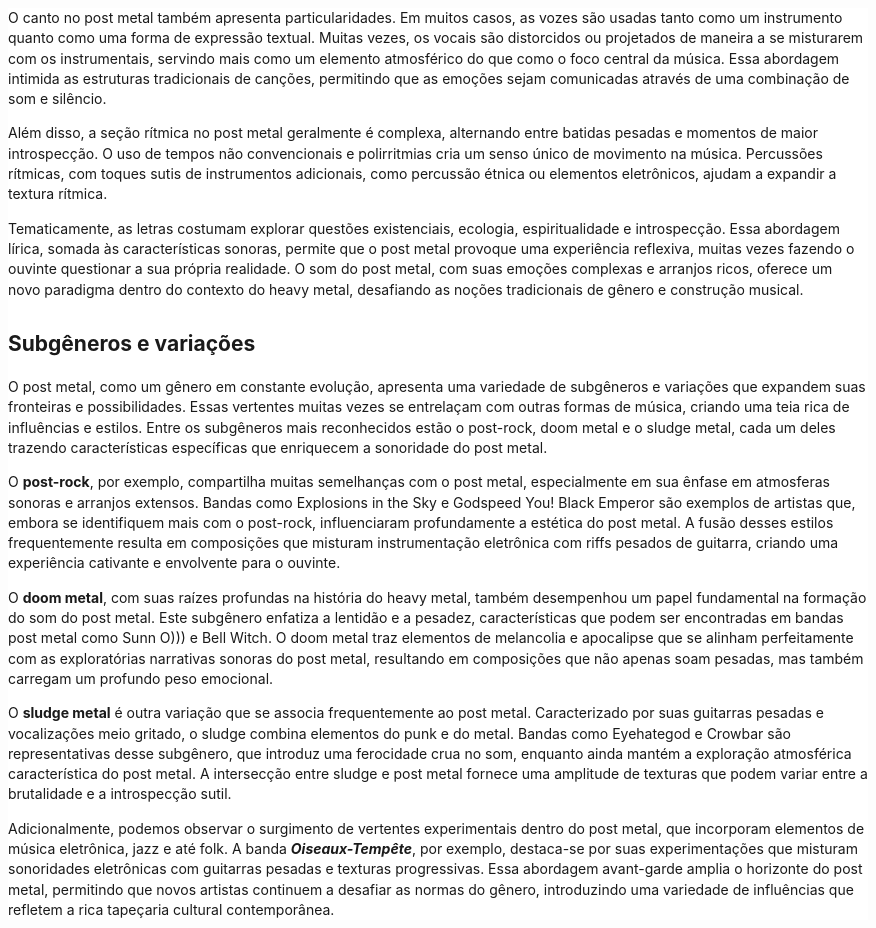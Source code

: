 O canto no post metal também apresenta particularidades. Em muitos casos, as vozes são usadas tanto como um instrumento quanto como uma forma de expressão textual. Muitas vezes, os vocais são distorcidos ou projetados de maneira a se misturarem com os instrumentais, servindo mais como um elemento atmosférico do que como o foco central da música. Essa abordagem intimida as estruturas tradicionais de canções, permitindo que as emoções sejam comunicadas através de uma combinação de som e silêncio.

Além disso, a seção rítmica no post metal geralmente é complexa, alternando entre batidas pesadas e momentos de maior introspecção. O uso de tempos não convencionais e polirritmias cria um senso único de movimento na música. Percussões rítmicas, com toques sutis de instrumentos adicionais, como percussão étnica ou elementos eletrônicos, ajudam a expandir a textura rítmica.

Tematicamente, as letras costumam explorar questões existenciais, ecologia, espiritualidade e introspecção. Essa abordagem lírica, somada às características sonoras, permite que o post metal provoque uma experiência reflexiva, muitas vezes fazendo o ouvinte questionar a sua própria realidade. O som do post metal, com suas emoções complexas e arranjos ricos, oferece um novo paradigma dentro do contexto do heavy metal, desafiando as noções tradicionais de gênero e construção musical.


## Subgêneros e variações


O post metal, como um gênero em constante evolução, apresenta uma variedade de subgêneros e variações que expandem suas fronteiras e possibilidades. Essas vertentes muitas vezes se entrelaçam com outras formas de música, criando uma teia rica de influências e estilos. Entre os subgêneros mais reconhecidos estão o post-rock, doom metal e o sludge metal, cada um deles trazendo características específicas que enriquecem a sonoridade do post metal.

O **post-rock**, por exemplo, compartilha muitas semelhanças com o post metal, especialmente em sua ênfase em atmosferas sonoras e arranjos extensos. Bandas como Explosions in the Sky e Godspeed You! Black Emperor são exemplos de artistas que, embora se identifiquem mais com o post-rock, influenciaram profundamente a estética do post metal. A fusão desses estilos frequentemente resulta em composições que misturam instrumentação eletrônica com riffs pesados de guitarra, criando uma experiência cativante e envolvente para o ouvinte.

O **doom metal**, com suas raízes profundas na história do heavy metal, também desempenhou um papel fundamental na formação do som do post metal. Este subgênero enfatiza a lentidão e a pesadez, características que podem ser encontradas em bandas post metal como Sunn O))) e Bell Witch. O doom metal traz elementos de melancolia e apocalipse que se alinham perfeitamente com as exploratórias narrativas sonoras do post metal, resultando em composições que não apenas soam pesadas, mas também carregam um profundo peso emocional.

O **sludge metal** é outra variação que se associa frequentemente ao post metal. Caracterizado por suas guitarras pesadas e vocalizações meio gritado, o sludge combina elementos do punk e do metal. Bandas como Eyehategod e Crowbar são representativas desse subgênero, que introduz uma ferocidade crua no som, enquanto ainda mantém a exploração atmosférica característica do post metal. A intersecção entre sludge e post metal fornece uma amplitude de texturas que podem variar entre a brutalidade e a introspecção sutil.

Adicionalmente, podemos observar o surgimento de vertentes experimentais dentro do post metal, que incorporam elementos de música eletrônica, jazz e até folk. A banda ***Oiseaux-Tempête***, por exemplo, destaca-se por suas experimentações que misturam sonoridades eletrônicas com guitarras pesadas e texturas progressivas. Essa abordagem avant-garde amplia o horizonte do post metal, permitindo que novos artistas continuem a desafiar as normas do gênero, introduzindo uma variedade de influências que refletem a rica tapeçaria cultural contemporânea.
